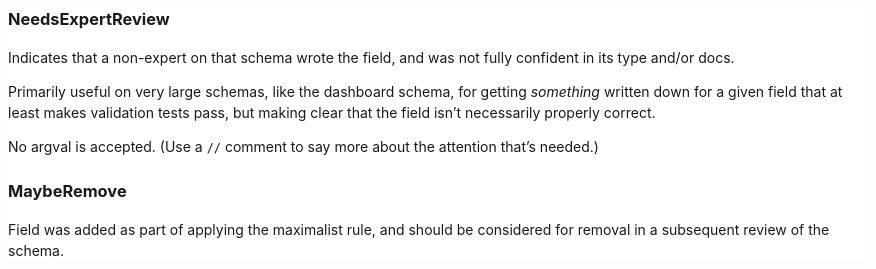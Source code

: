 ### NeedsExpertReview

Indicates that a non-expert on that schema wrote the field, and was not fully confident in its type and/or docs.

Primarily useful on very large schemas, like the dashboard schema, for getting *something* written down for a given 
field that at least makes validation tests pass, but making clear that the field isn’t necessarily properly correct.

No argval is accepted. (Use a `//` comment to say more about the attention that’s needed.)

### MaybeRemove

Field was added as part of applying the maximalist rule, and should be considered for removal in a subsequent review of 
the schema.

